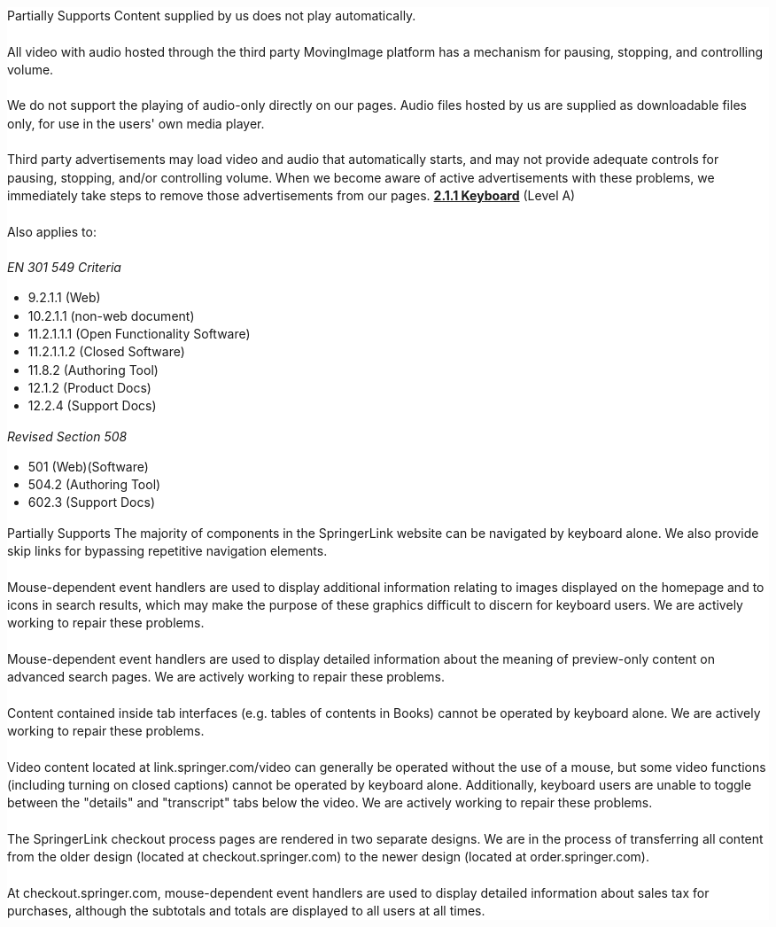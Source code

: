 </ul></td>
<td>Partially Supports</td>
<td>
Content supplied by us does not play automatically. 
<br><br>
All video with audio hosted through the third party MovingImage platform has a mechanism for pausing, stopping, and controlling volume. 
<br><br>
We do not support the playing of audio-only directly on our pages. Audio files hosted by us are supplied as downloadable files only, for use in the users' own media player. 
<br><br>
Third party advertisements may load video and audio that automatically starts, and may not provide adequate controls for pausing, stopping, and/or controlling volume. When we become aware of active advertisements with these problems, we immediately take steps to remove those advertisements from our pages.
</td>
</tr>
<tr id="keyboard" valign="top">
<td><a href="http://www.w3.org/TR/WCAG20/#keyboard-operation-keyboard-operable"><strong>2.1.1 Keyboard</strong></a> (Level A)
<br><br>Also applies to:<br><br>
<em>EN 301 549 Criteria</em>
<ul>
<li>9.2.1.1 (Web)</li>
<li>10.2.1.1 (non-web document)</li>
<li>11.2.1.1.1 (Open Functionality Software)</li>
<li>11.2.1.1.2 (Closed Software)</li>
<li>11.8.2 (Authoring Tool)</li>
<li>12.1.2 (Product Docs)</li>
<li>12.2.4 (Support Docs)</li>
</ul>
<em>Revised Section 508</em>
<ul>
<li>501 (Web)(Software)</li>
<li>504.2 (Authoring Tool)</li>
<li>602.3 (Support Docs)</li>
</ul></td>
<td>Partially Supports</td>
<td>
The majority of components in the SpringerLink website can be navigated by keyboard alone. We also provide skip links for bypassing repetitive navigation elements.
<br><br>
Mouse-dependent event handlers are used to display additional information relating to images displayed on the homepage and to icons in search results, which may make the purpose of these graphics difficult to discern for keyboard users. We are actively working to repair these problems. 
<br><br>
Mouse-dependent event handlers are used to display detailed information about the meaning of preview-only content on advanced search pages. We are actively working to repair these problems. 
<br><br>
Content contained inside tab interfaces (e.g. tables of contents in Books) cannot be operated by keyboard alone. We are actively working to repair these problems.  
<br><br>
Video content located at link.springer.com/video can generally be operated without the use of a mouse, but some video functions (including turning on closed captions) cannot be operated by keyboard alone. Additionally, keyboard users are unable to toggle between the "details" and "transcript" tabs below the video. We are actively working to repair these problems.  
<br><br>
The SpringerLink checkout process pages are rendered in two separate designs. We are in the process of transferring all content from the older design (located at checkout.springer.com) to the newer design (located at order.springer.com). 
<br><br>
At checkout.springer.com, mouse-dependent event handlers are used to display detailed information about sales tax for purchases, although the subtotals and totals are displayed to all users at all times. 